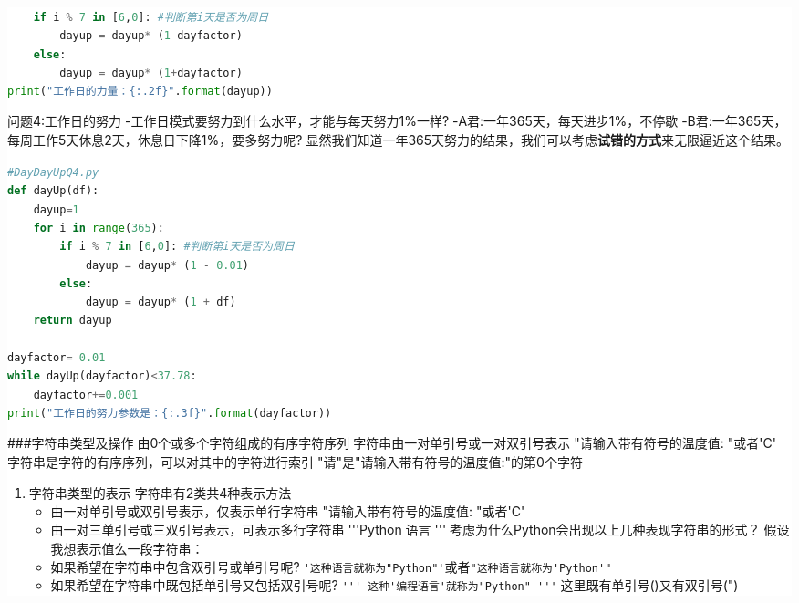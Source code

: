 ```python
    if i % 7 in [6,0]: #判断第i天是否为周日
        dayup = dayup* (1-dayfactor)
    else:
        dayup = dayup* (1+dayfactor)
print("工作日的力量：{:.2f}".format(dayup))
```

问题4:工作日的努力
-工作日模式要努力到什么水平，才能与每天努力1%一样?
-A君:一年365天，每天进步1%，不停歇
-B君:一年365天，每周工作5天休息2天，休息日下降1%，要多努力呢?
显然我们知道一年365天努力的结果，我们可以考虑**试错的方式**来无限逼近这个结果。

```python
#DayDayUpQ4.py
def dayUp(df):
    dayup=1
    for i in range(365):
        if i % 7 in [6,0]: #判断第i天是否为周日
            dayup = dayup* (1 - 0.01)
        else:
            dayup = dayup* (1 + df)
    return dayup

dayfactor= 0.01
while dayUp(dayfactor)<37.78:
    dayfactor+=0.001
print("工作日的努力参数是：{:.3f}".format(dayfactor))
```

###字符串类型及操作 
由0个或多个字符组成的有序字符序列
字符串由一对单引号或一对双引号表示
"请输入带有符号的温度值: "或者'C'
字符串是字符的有序序列，可以对其中的字符进行索引
"请"是"请输入带有符号的温度值:"的第0个字符

1. 字符串类型的表示
    字符串有2类共4种表示方法
    - 由一对单引号或双引号表示，仅表示单行字符串
    "请输入带有符号的温度值: "或者'C'
    - 由一对三单引号或三双引号表示，可表示多行字符串
    '''Python
                    语言
    '''
    考虑为什么Python会出现以上几种表现字符串的形式？
    假设我想表示值么一段字符串：
    - 如果希望在字符串中包含双引号或单引号呢?
    `'这种语言就称为"Python"'`或者`"这种语言就称为'Python'"`
    - 如果希望在字符串中既包括单引号又包括双引号呢?
    `''' 这种'编程语言'就称为"Python" '''`
    这里既有单引号()又有双引号(")
